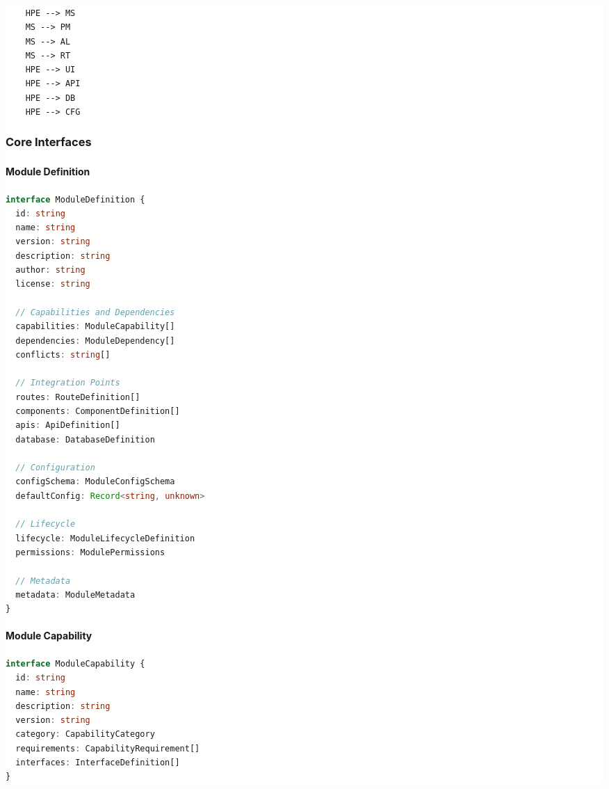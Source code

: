 ```mermaid
    HPE --> MS
    MS --> PM
    MS --> AL
    MS --> RT
    HPE --> UI
    HPE --> API
    HPE --> DB
    HPE --> CFG
```

### Core Interfaces

#### Module Definition
```typescript
interface ModuleDefinition {
  id: string
  name: string
  version: string
  description: string
  author: string
  license: string
  
  // Capabilities and Dependencies
  capabilities: ModuleCapability[]
  dependencies: ModuleDependency[]
  conflicts: string[]
  
  // Integration Points
  routes: RouteDefinition[]
  components: ComponentDefinition[]
  apis: ApiDefinition[]
  database: DatabaseDefinition
  
  // Configuration
  configSchema: ModuleConfigSchema
  defaultConfig: Record<string, unknown>
  
  // Lifecycle
  lifecycle: ModuleLifecycleDefinition
  permissions: ModulePermissions
  
  // Metadata
  metadata: ModuleMetadata
}
```

#### Module Capability
```typescript
interface ModuleCapability {
  id: string
  name: string
  description: string
  version: string
  category: CapabilityCategory
  requirements: CapabilityRequirement[]
  interfaces: InterfaceDefinition[]
}
```
